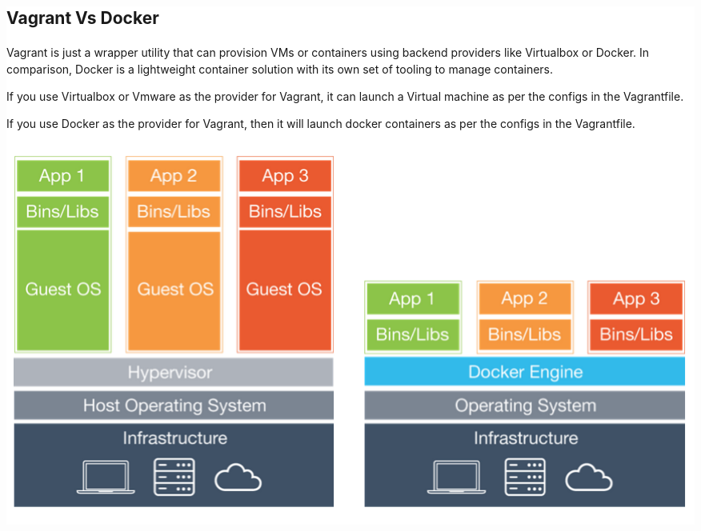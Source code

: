 Vagrant Vs Docker
-----------------

Vagrant is just a wrapper utility that can provision VMs or containers using backend providers like Virtualbox or Docker. In comparison, Docker is a lightweight container solution with its own set of tooling to manage containers.

If you use Virtualbox or Vmware as the provider for Vagrant, it can launch a Virtual machine as per the configs in the Vagrantfile.

If you use Docker as the provider for Vagrant, then it will launch docker containers as per the configs in the Vagrantfile.

![Vagarnt vs Dcoker](media/docker1.png)
